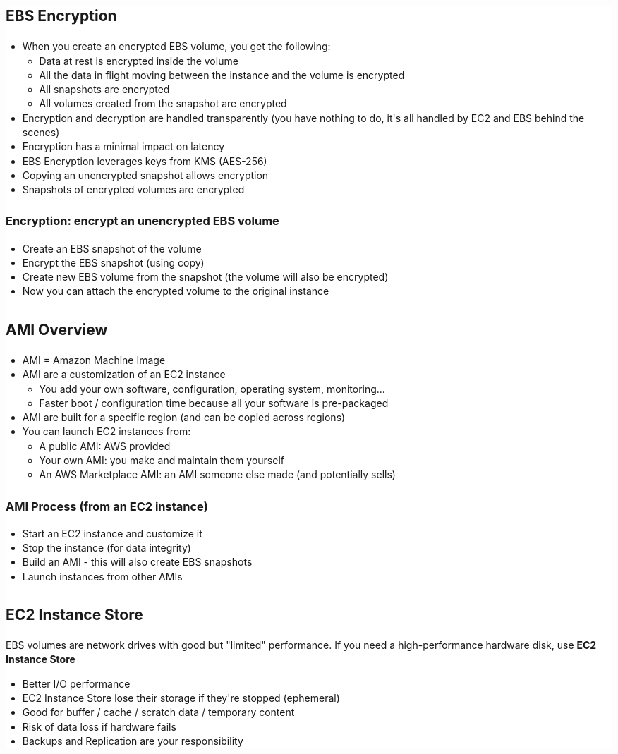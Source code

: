 ## EBS Encryption

- When you create an encrypted EBS volume, you get the following:
  - Data at rest is encrypted inside the volume
  - All the data in flight moving between the instance and the volume is encrypted
  - All snapshots are encrypted
  - All volumes created from the snapshot are encrypted
- Encryption and decryption are handled transparently (you have nothing to do, it's all handled by EC2 and EBS behind the scenes)
- Encryption has a minimal impact on latency
- EBS Encryption leverages keys from KMS (AES-256)
- Copying an unencrypted snapshot allows encryption
- Snapshots of encrypted volumes are encrypted

### Encryption: encrypt an unencrypted EBS volume

- Create an EBS snapshot of the volume
- Encrypt the EBS snapshot (using copy)
- Create new EBS volume from the snapshot (the volume will also be encrypted)
- Now you can attach the encrypted volume to the original instance

## AMI Overview

- AMI = Amazon Machine Image
- AMI are a customization of an EC2 instance
  - You add your own software, configuration, operating system, monitoring...
  - Faster boot / configuration time because all your software is pre-packaged
- AMI are built for a specific region (and can be copied across regions)
- You can launch EC2 instances from:
  - A public AMI: AWS provided
  - Your own AMI: you make and maintain them yourself
  - An AWS Marketplace AMI: an AMI someone else made (and potentially sells)

### AMI Process (from an EC2 instance)

- Start an EC2 instance and customize it
- Stop the instance (for data integrity)
- Build an AMI - this will also create EBS snapshots
- Launch instances from other AMIs

## EC2 Instance Store

EBS volumes are network drives with good but "limited" performance. If you need a high-performance hardware disk, use **EC2 Instance Store**

- Better I/O performance
- EC2 Instance Store lose their storage if they're stopped (ephemeral)
- Good for buffer / cache / scratch data / temporary content
- Risk of data loss if hardware fails
- Backups and Replication are your responsibility
